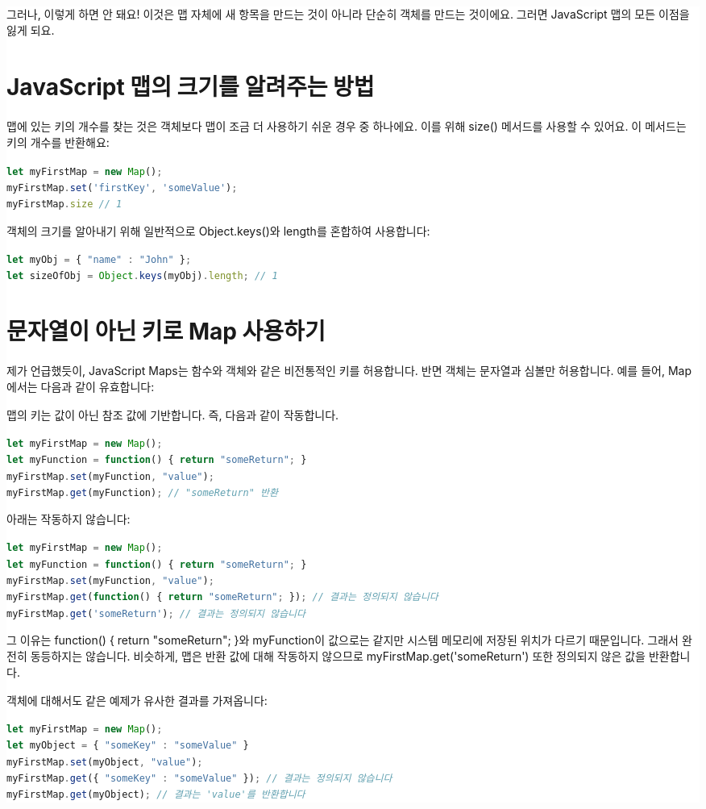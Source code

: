 <div class="content-ad"></div>

그러나, 이렇게 하면 안 돼요! 이것은 맵 자체에 새 항목을 만드는 것이 아니라 단순히 객체를 만드는 것이에요. 그러면 JavaScript 맵의 모든 이점을 잃게 되요.

# JavaScript 맵의 크기를 알려주는 방법

맵에 있는 키의 개수를 찾는 것은 객체보다 맵이 조금 더 사용하기 쉬운 경우 중 하나에요. 이를 위해 size() 메서드를 사용할 수 있어요. 이 메서드는 키의 개수를 반환해요:

```js
let myFirstMap = new Map();
myFirstMap.set('firstKey', 'someValue');
myFirstMap.size // 1
```

<div class="content-ad"></div>

객체의 크기를 알아내기 위해 일반적으로 Object.keys()와 length를 혼합하여 사용합니다:

```js
let myObj = { "name" : "John" };
let sizeOfObj = Object.keys(myObj).length; // 1
```

# 문자열이 아닌 키로 Map 사용하기

제가 언급했듯이, JavaScript Maps는 함수와 객체와 같은 비전통적인 키를 허용합니다. 반면 객체는 문자열과 심볼만 허용합니다. 예를 들어, Map에서는 다음과 같이 유효합니다:

<div class="content-ad"></div>

맵의 키는 값이 아닌 참조 값에 기반합니다. 즉, 다음과 같이 작동합니다.

```js
let myFirstMap = new Map();
let myFunction = function() { return "someReturn"; }
myFirstMap.set(myFunction, "value");
myFirstMap.get(myFunction); // "someReturn" 반환
```

아래는 작동하지 않습니다:

<div class="content-ad"></div>

```js
let myFirstMap = new Map();
let myFunction = function() { return "someReturn"; }
myFirstMap.set(myFunction, "value");
myFirstMap.get(function() { return "someReturn"; }); // 결과는 정의되지 않습니다
myFirstMap.get('someReturn'); // 결과는 정의되지 않습니다
```

그 이유는 function() { return "someReturn"; }와 myFunction이 값으로는 같지만 시스템 메모리에 저장된 위치가 다르기 때문입니다. 그래서 완전히 동등하지는 않습니다. 비슷하게, 맵은 반환 값에 대해 작동하지 않으므로 myFirstMap.get('someReturn') 또한 정의되지 않은 값을 반환합니다.

객체에 대해서도 같은 예제가 유사한 결과를 가져옵니다:

```js
let myFirstMap = new Map();
let myObject = { "someKey" : "someValue" }
myFirstMap.set(myObject, "value");
myFirstMap.get({ "someKey" : "someValue" }); // 결과는 정의되지 않습니다
myFirstMap.get(myObject); // 결과는 'value'를 반환합니다
```
